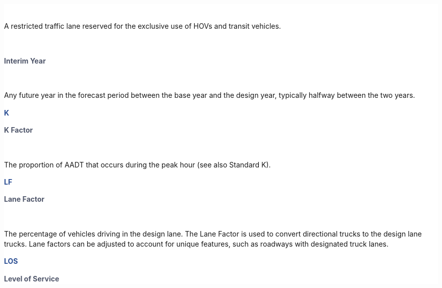 <div class="float-child1"> &nbsp;</div>
<div class="float-child2"><p>
A restricted traffic lane reserved for the exclusive use of HOVs and transit vehicles.
<br></p>
</div>

<div class="float-child1"> &nbsp;</div>
<div class="float-child2">
  <span style="color:#50576b">
  <b><p> 
Interim Year
</p></b></span>
</div> 

<div class="float-child1"> &nbsp;</div>
<div class="float-child2"><p>
Any future year in the forecast period between the base year and the design year,
typically halfway between the two years.
<br></p>
</div>

<div class="float-child1"> <span style="color:#2b4e93"><b>K</b></span></div>
<div class="float-child2">
  <span style="color:#50576b">
  <b><p> 
  K Factor
</p></b></span>
</div> 

<div class="float-child1"> &nbsp;</div>
<div class="float-child2"><p>
The proportion of AADT that occurs during the peak hour (see also Standard K).
<br></p>
</div>

<div class="float-child1"> <span style="color:#2b4e93"><b>LF</b></span></div>
<div class="float-child2">
  <span style="color:#50576b">
  <b><p> 
Lane Factor
</p></b></span>
</div> 

<div class="float-child1"> &nbsp;</div>
<div class="float-child2"><p>
The percentage of vehicles driving in the design lane. The Lane Factor is used to
convert directional trucks to the design lane trucks. Lane factors can be adjusted to
account for unique features, such as roadways with designated truck lanes.
<br></p>
</div>

<div class="float-child1"> <span style="color:#2b4e93"><b>LOS</b></span></div>
<div class="float-child2">
  <span style="color:#50576b">
  <b><p> 
  Level of Service
</p></b></span>
</div> 
